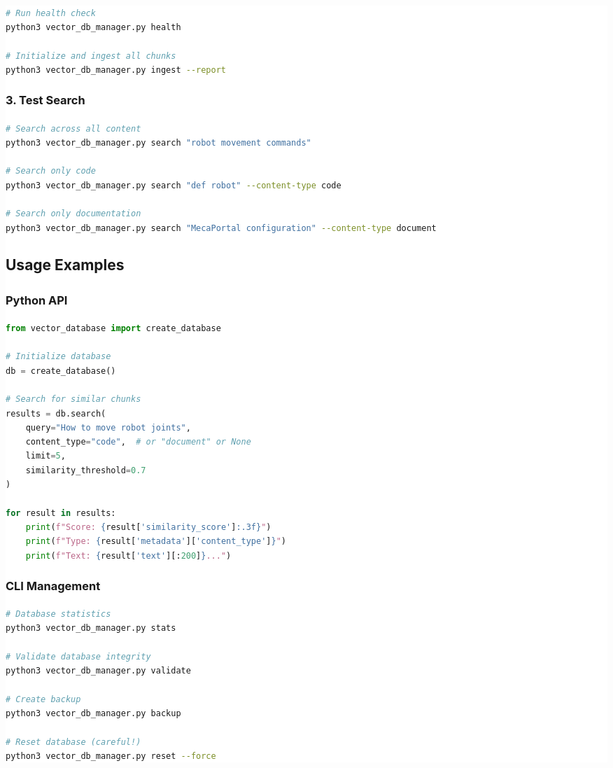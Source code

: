 ```bash
# Run health check
python3 vector_db_manager.py health

# Initialize and ingest all chunks
python3 vector_db_manager.py ingest --report
```

### 3. Test Search

```bash
# Search across all content
python3 vector_db_manager.py search "robot movement commands"

# Search only code
python3 vector_db_manager.py search "def robot" --content-type code

# Search only documentation  
python3 vector_db_manager.py search "MecaPortal configuration" --content-type document
```

## Usage Examples

### Python API

```python
from vector_database import create_database

# Initialize database
db = create_database()

# Search for similar chunks
results = db.search(
    query="How to move robot joints",
    content_type="code",  # or "document" or None
    limit=5,
    similarity_threshold=0.7
)

for result in results:
    print(f"Score: {result['similarity_score']:.3f}")
    print(f"Type: {result['metadata']['content_type']}")
    print(f"Text: {result['text'][:200]}...")
```

### CLI Management

```bash
# Database statistics
python3 vector_db_manager.py stats

# Validate database integrity
python3 vector_db_manager.py validate

# Create backup
python3 vector_db_manager.py backup

# Reset database (careful!)
python3 vector_db_manager.py reset --force
```
